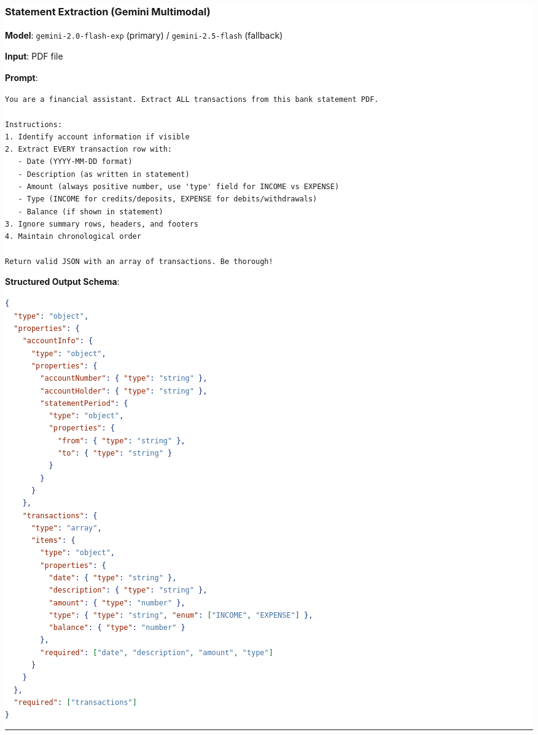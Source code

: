 
### Statement Extraction (Gemini Multimodal)

**Model**: `gemini-2.0-flash-exp` (primary) / `gemini-2.5-flash` (fallback)

**Input**: PDF file

**Prompt**:
```
You are a financial assistant. Extract ALL transactions from this bank statement PDF.

Instructions:
1. Identify account information if visible
2. Extract EVERY transaction row with:
   - Date (YYYY-MM-DD format)
   - Description (as written in statement)
   - Amount (always positive number, use 'type' field for INCOME vs EXPENSE)
   - Type (INCOME for credits/deposits, EXPENSE for debits/withdrawals)
   - Balance (if shown in statement)
3. Ignore summary rows, headers, and footers
4. Maintain chronological order

Return valid JSON with an array of transactions. Be thorough!
```

**Structured Output Schema**:
```json
{
  "type": "object",
  "properties": {
    "accountInfo": {
      "type": "object",
      "properties": {
        "accountNumber": { "type": "string" },
        "accountHolder": { "type": "string" },
        "statementPeriod": {
          "type": "object",
          "properties": {
            "from": { "type": "string" },
            "to": { "type": "string" }
          }
        }
      }
    },
    "transactions": {
      "type": "array",
      "items": {
        "type": "object",
        "properties": {
          "date": { "type": "string" },
          "description": { "type": "string" },
          "amount": { "type": "number" },
          "type": { "type": "string", "enum": ["INCOME", "EXPENSE"] },
          "balance": { "type": "number" }
        },
        "required": ["date", "description", "amount", "type"]
      }
    }
  },
  "required": ["transactions"]
}
```

---